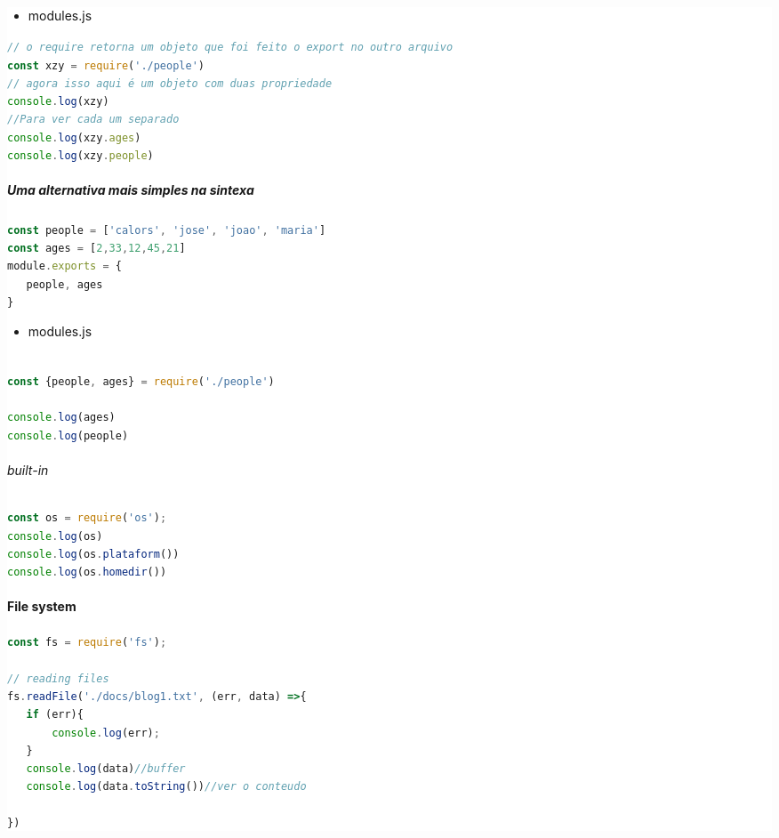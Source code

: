  - modules.js
 ~~~javascript
 // o require retorna um objeto que foi feito o export no outro arquivo
 const xzy = require('./people')
 // agora isso aqui é um objeto com duas propriedade
 console.log(xzy)
 //Para ver cada um separado
 console.log(xzy.ages)
 console.log(xzy.people)

 ~~~


 ##### Uma alternativa mais simples na sintexa
 ~~~javascript
 const people = ['calors', 'jose', 'joao', 'maria']
 const ages = [2,33,12,45,21]
 module.exports = {
    people, ages
 }
 ~~~

 - modules.js
 ~~~javascript
 
 const {people, ages} = require('./people')
 
 console.log(ages)
 console.log(people)

 ~~~

 ###### built-in
 ~~~javascript
 const os = require('os');
 console.log(os)
 console.log(os.plataform())
 console.log(os.homedir())

 ~~~

#### File system
 ~~~javascript
 const fs = require('fs');

 // reading files
 fs.readFile('./docs/blog1.txt', (err, data) =>{
    if (err){
        console.log(err);
    }
    console.log(data)//buffer
    console.log(data.toString())//ver o conteudo

 })
 ~~~
